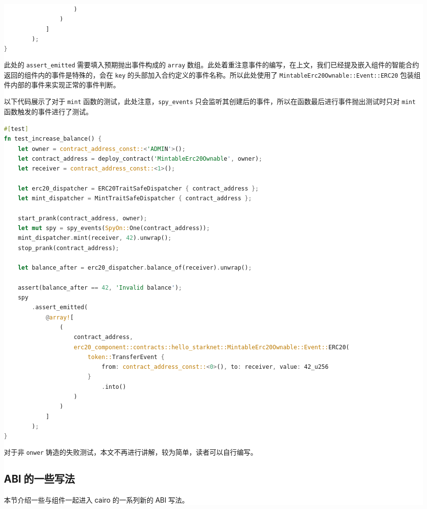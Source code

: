 ```rust
                    )
                )
            ]
        );
}
```

此处的 `assert_emitted` 需要填入预期抛出事件构成的 `array` 数组。此处着重注意事件的编写，在上文，我们已经提及嵌入组件的智能合约返回的组件内的事件是特殊的，会在 `key` 的头部加入合约定义的事件名称。所以此处使用了 `MintableErc20Ownable::Event::ERC20` 包装组件内部的事件来实现正常的事件判断。

以下代码展示了对于 `mint` 函数的测试，此处注意，`spy_events` 只会监听其创建后的事件，所以在函数最后进行事件抛出测试时只对 `mint` 函数触发的事件进行了测试。

```rust
#[test]
fn test_increase_balance() {
    let owner = contract_address_const::<'ADMIN'>();
    let contract_address = deploy_contract('MintableErc20Ownable', owner);
    let receiver = contract_address_const::<1>();

    let erc20_dispatcher = ERC20TraitSafeDispatcher { contract_address };
    let mint_dispatcher = MintTraitSafeDispatcher { contract_address };

    start_prank(contract_address, owner);
    let mut spy = spy_events(SpyOn::One(contract_address));
    mint_dispatcher.mint(receiver, 42).unwrap();
    stop_prank(contract_address);

    let balance_after = erc20_dispatcher.balance_of(receiver).unwrap();

    assert(balance_after == 42, 'Invalid balance');
    spy
        .assert_emitted(
            @array![
                (
                    contract_address,
                    erc20_component::contracts::hello_starknet::MintableErc20Ownable::Event::ERC20(
                        token::TransferEvent {
                            from: contract_address_const::<0>(), to: receiver, value: 42_u256
                        }
                            .into()
                    )
                )
            ]
        );
}
```

对于非 `onwer` 铸造的失败测试，本文不再进行讲解，较为简单，读者可以自行编写。

## ABI 的一些写法

本节介绍一些与组件一起进入 cairo 的一系列新的 ABI 写法。
